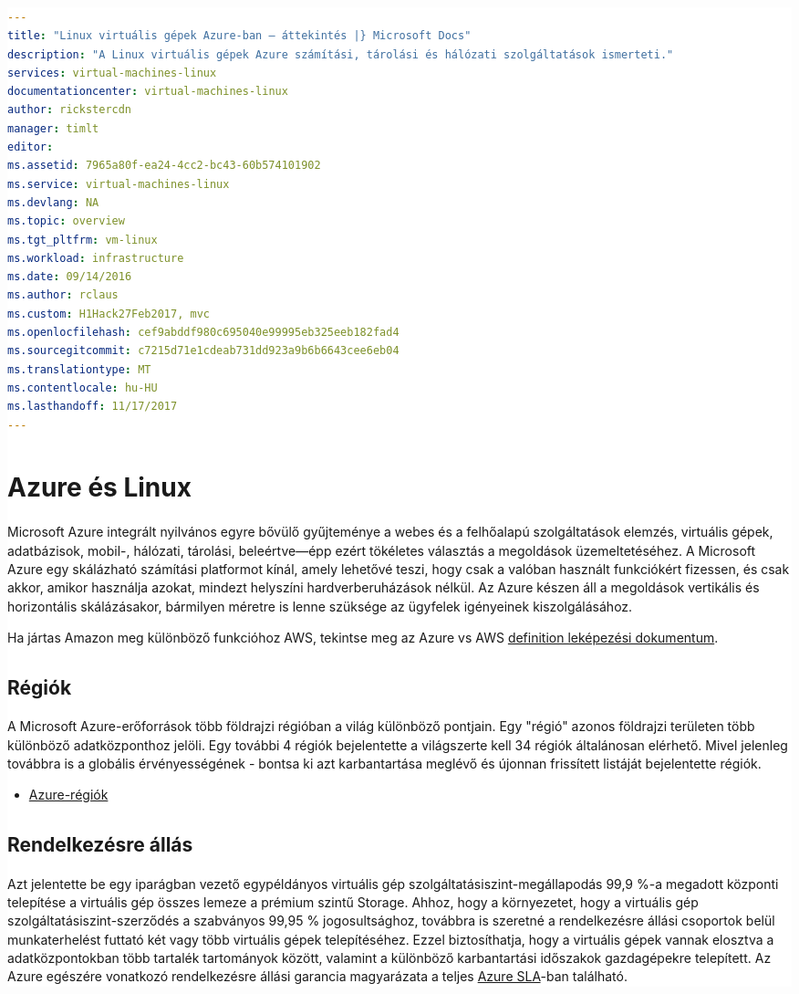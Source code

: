 ```yaml
---
title: "Linux virtuális gépek Azure-ban – áttekintés |} Microsoft Docs"
description: "A Linux virtuális gépek Azure számítási, tárolási és hálózati szolgáltatások ismerteti."
services: virtual-machines-linux
documentationcenter: virtual-machines-linux
author: rickstercdn
manager: timlt
editor: 
ms.assetid: 7965a80f-ea24-4cc2-bc43-60b574101902
ms.service: virtual-machines-linux
ms.devlang: NA
ms.topic: overview
ms.tgt_pltfrm: vm-linux
ms.workload: infrastructure
ms.date: 09/14/2016
ms.author: rclaus
ms.custom: H1Hack27Feb2017, mvc
ms.openlocfilehash: cef9abddf980c695040e99995eb325eeb182fad4
ms.sourcegitcommit: c7215d71e1cdeab731dd923a9b6b6643cee6eb04
ms.translationtype: MT
ms.contentlocale: hu-HU
ms.lasthandoff: 11/17/2017
---
```

# <a name="azure-and-linux"></a>Azure és Linux
Microsoft Azure integrált nyilvános egyre bővülő gyűjteménye a webes és a felhőalapú szolgáltatások elemzés, virtuális gépek, adatbázisok, mobil-, hálózati, tárolási, beleértve&mdash;épp ezért tökéletes választás a megoldások üzemeltetéséhez.  A Microsoft Azure egy skálázható számítási platformot kínál, amely lehetővé teszi, hogy csak a valóban használt funkciókért fizessen, és csak akkor, amikor használja azokat, mindezt helyszíni hardverberuházások nélkül.  Az Azure készen áll a megoldások vertikális és horizontális skálázásakor, bármilyen méretre is lenne szüksége az ügyfelek igényeinek kiszolgálásához.

Ha jártas Amazon meg különböző funkcióhoz AWS, tekintse meg az Azure vs AWS [definition leképezési dokumentum](https://azure.microsoft.com/campaigns/azure-vs-aws/mapping/).

## <a name="regions"></a>Régiók
A Microsoft Azure-erőforrások több földrajzi régióban a világ különböző pontjain.  Egy "régió" azonos földrajzi területen több különböző adatközponthoz jelöli.  Egy további 4 régiók bejelentette a világszerte kell 34 régiók általánosan elérhető. Mivel jelenleg továbbra is a globális érvényességének - bontsa ki azt karbantartása meglévő és újonnan frissített listáját bejelentette régiók.

* [Azure-régiók](https://azure.microsoft.com/regions/)

## <a name="availability"></a>Rendelkezésre állás
Azt jelentette be egy iparágban vezető egypéldányos virtuális gép szolgáltatásiszint-megállapodás 99,9 %-a megadott központi telepítése a virtuális gép összes lemeze a prémium szintű Storage.  Ahhoz, hogy a környezetet, hogy a virtuális gép szolgáltatásiszint-szerződés a szabványos 99,95 % jogosultsághoz, továbbra is szeretné a rendelkezésre állási csoportok belül munkaterhelést futtató két vagy több virtuális gépek telepítéséhez. Ezzel biztosíthatja, hogy a virtuális gépek vannak elosztva a adatközpontokban több tartalék tartományok között, valamint a különböző karbantartási időszakok gazdagépekre telepített. Az Azure egészére vonatkozó rendelkezésre állási garancia magyarázata a teljes [Azure SLA](https://azure.microsoft.com/support/legal/sla/virtual-machines/v1_0/)-ban található.
